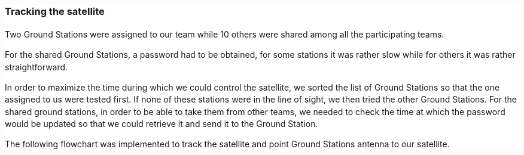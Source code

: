 ### Tracking the satellite

Two Ground Stations were assigned to our team while 10 others were shared among all the participating teams.

For the shared Ground Stations, a password had to be obtained, for some stations it was rather slow while for others it was rather straightforward.

In order to maximize the time during which we could control the satellite, we sorted the list of Ground Stations so that the one assigned to us were tested first. If none of these stations were in the line of sight, we then tried the other Ground Stations. For the shared ground stations, in order to be able to take them from other teams, we needed to check the time at which the password would be updated so that we could retrieve it and send it to the Ground Station.

The following flowchart was implemented to track the satellite and point Ground Stations antenna to our satellite.
